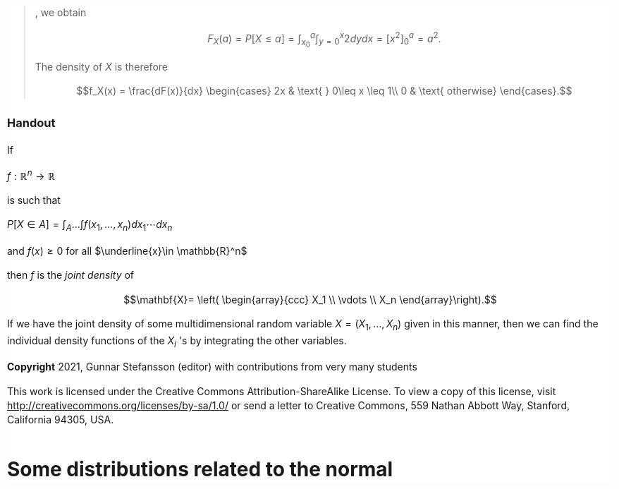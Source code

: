 > , we obtain
> 
> $$F_X(a)=P[X\leq a]=\int_{x_0}^a\int_{y=0}^x2dydx=[x^2]_0^a=a^2.$$
> 
>  The
> density of  $X$
>  is therefore
> 
> $$f_X(x) = \frac{dF(x)}{dx}
> \begin{cases}
> 2x & \text{   } 0\leq x \leq 1\\
> 0 & \text{   otherwise}
> \end{cases}.$$
> 

### Handout

If

 $f: \mathbb{R}^n\rightarrow\mathbb{R}$


is such that

 $P[X \in A] = \int_A\ldots\int f(x_1,\ldots, x_n)dx_1\cdots dx_n$


and  $f(x)\geq 0$
 for all  $\underline{x}\in \mathbb{R}^n$


then  $f$
 is the *joint density* of

$$\mathbf{X}= \left( \begin{array}{ccc}
  X_1 \\ 
  \vdots \\
  X_n
\end{array}\right).$$

If we have the joint density of some multidimensional random variable
 $X=(X_1,\ldots,X_n)$
 given in this manner, then we can find the
individual density functions of the  $X_i$
's by integrating the other
variables.

**Copyright** 2021, Gunnar Stefansson (editor) with contributions from
very many students

This work is licensed under the Creative Commons Attribution-ShareAlike
License. To view a copy of this license, visit
http://creativecommons.org/licenses/by-sa/1.0/ or send a letter to
Creative Commons, 559 Nathan Abbott Way, Stanford, California 94305,
USA.

# Some distributions related to the normal
